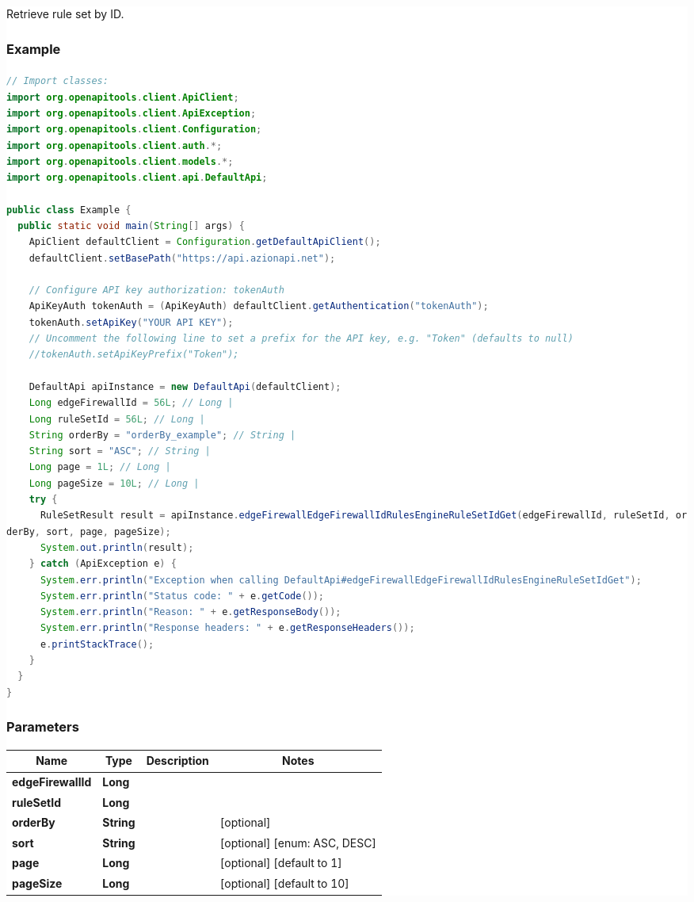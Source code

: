Retrieve rule set by ID.

### Example
```java
// Import classes:
import org.openapitools.client.ApiClient;
import org.openapitools.client.ApiException;
import org.openapitools.client.Configuration;
import org.openapitools.client.auth.*;
import org.openapitools.client.models.*;
import org.openapitools.client.api.DefaultApi;

public class Example {
  public static void main(String[] args) {
    ApiClient defaultClient = Configuration.getDefaultApiClient();
    defaultClient.setBasePath("https://api.azionapi.net");
    
    // Configure API key authorization: tokenAuth
    ApiKeyAuth tokenAuth = (ApiKeyAuth) defaultClient.getAuthentication("tokenAuth");
    tokenAuth.setApiKey("YOUR API KEY");
    // Uncomment the following line to set a prefix for the API key, e.g. "Token" (defaults to null)
    //tokenAuth.setApiKeyPrefix("Token");

    DefaultApi apiInstance = new DefaultApi(defaultClient);
    Long edgeFirewallId = 56L; // Long | 
    Long ruleSetId = 56L; // Long | 
    String orderBy = "orderBy_example"; // String | 
    String sort = "ASC"; // String | 
    Long page = 1L; // Long | 
    Long pageSize = 10L; // Long | 
    try {
      RuleSetResult result = apiInstance.edgeFirewallEdgeFirewallIdRulesEngineRuleSetIdGet(edgeFirewallId, ruleSetId, orderBy, sort, page, pageSize);
      System.out.println(result);
    } catch (ApiException e) {
      System.err.println("Exception when calling DefaultApi#edgeFirewallEdgeFirewallIdRulesEngineRuleSetIdGet");
      System.err.println("Status code: " + e.getCode());
      System.err.println("Reason: " + e.getResponseBody());
      System.err.println("Response headers: " + e.getResponseHeaders());
      e.printStackTrace();
    }
  }
}
```

### Parameters

| Name | Type | Description  | Notes |
|------------- | ------------- | ------------- | -------------|
| **edgeFirewallId** | **Long**|  | |
| **ruleSetId** | **Long**|  | |
| **orderBy** | **String**|  | [optional] |
| **sort** | **String**|  | [optional] [enum: ASC, DESC] |
| **page** | **Long**|  | [optional] [default to 1] |
| **pageSize** | **Long**|  | [optional] [default to 10] |
